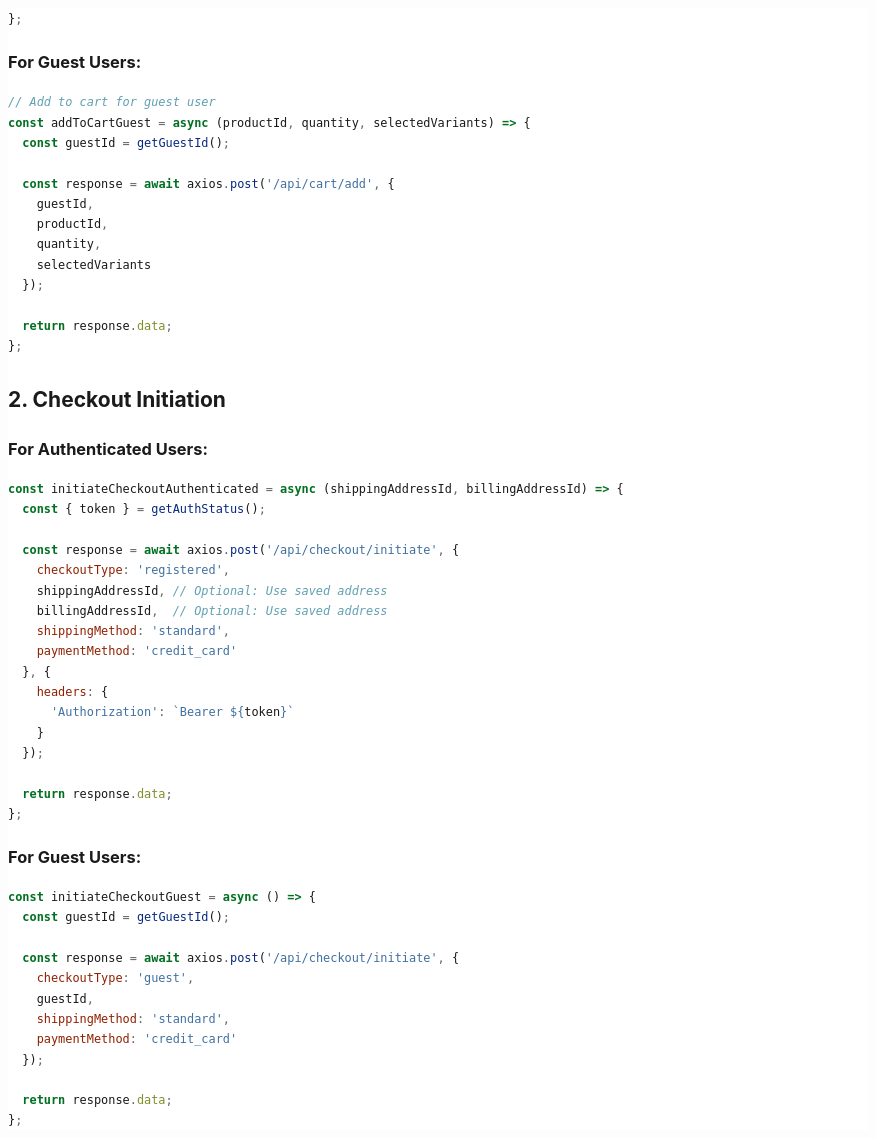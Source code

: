 ```javascript
};
```

### For Guest Users:
```javascript
// Add to cart for guest user
const addToCartGuest = async (productId, quantity, selectedVariants) => {
  const guestId = getGuestId();
  
  const response = await axios.post('/api/cart/add', {
    guestId,
    productId,
    quantity,
    selectedVariants
  });
  
  return response.data;
};
```

## 2. Checkout Initiation

### For Authenticated Users:
```javascript
const initiateCheckoutAuthenticated = async (shippingAddressId, billingAddressId) => {
  const { token } = getAuthStatus();
  
  const response = await axios.post('/api/checkout/initiate', {
    checkoutType: 'registered',
    shippingAddressId, // Optional: Use saved address
    billingAddressId,  // Optional: Use saved address
    shippingMethod: 'standard',
    paymentMethod: 'credit_card'
  }, {
    headers: {
      'Authorization': `Bearer ${token}`
    }
  });
  
  return response.data;
};
```

### For Guest Users:
```javascript
const initiateCheckoutGuest = async () => {
  const guestId = getGuestId();
  
  const response = await axios.post('/api/checkout/initiate', {
    checkoutType: 'guest',
    guestId,
    shippingMethod: 'standard',
    paymentMethod: 'credit_card'
  });
  
  return response.data;
};
```
